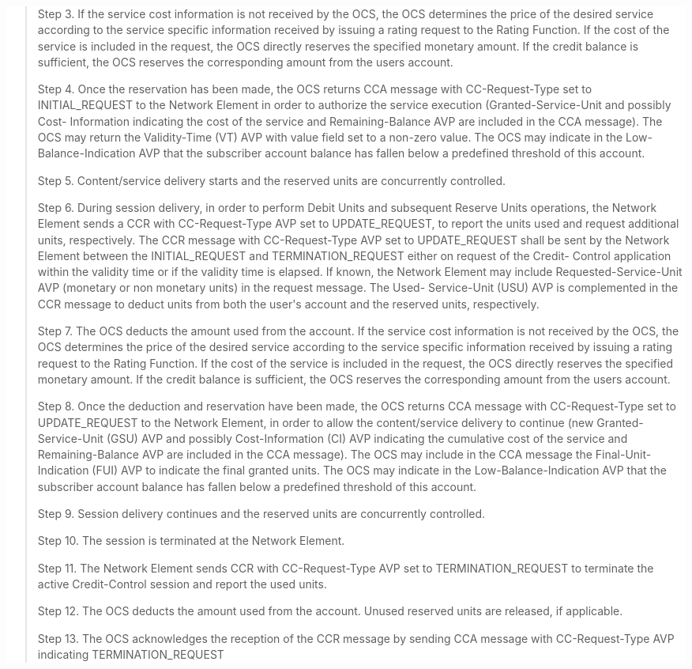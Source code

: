 > Step 3. If the service cost information is not received by the OCS, the OCS
> determines the price of the desired service according to the service
> specific information received by issuing a rating request to the Rating
> Function. If the cost of the service is included in the request, the OCS
> directly reserves the specified monetary amount. If the credit balance is
> sufficient, the OCS reserves the corresponding amount from the users
> account.
>
> Step 4. Once the reservation has been made, the OCS returns CCA message with
> CC-Request-Type set to INITIAL_REQUEST to the Network Element in order to
> authorize the service execution (Granted-Service-Unit and possibly Cost-
> Information indicating the cost of the service and Remaining-Balance AVP are
> included in the CCA message). The OCS may return the Validity-Time (VT) AVP
> with value field set to a non-zero value. The OCS may indicate in the Low-
> Balance-Indication AVP that the subscriber account balance has fallen below
> a predefined threshold of this account.
>
> Step 5. Content/service delivery starts and the reserved units are
> concurrently controlled.
>
> Step 6. During session delivery, in order to perform Debit Units and
> subsequent Reserve Units operations, the Network Element sends a CCR with
> CC-Request-Type AVP set to UPDATE_REQUEST, to report the units used and
> request additional units, respectively. The CCR message with CC-Request-Type
> AVP set to UPDATE_REQUEST shall be sent by the Network Element between the
> INITIAL_REQUEST and TERMINATION_REQUEST either on request of the Credit-
> Control application within the validity time or if the validity time is
> elapsed. If known, the Network Element may include Requested-Service-Unit
> AVP (monetary or non monetary units) in the request message. The Used-
> Service-Unit (USU) AVP is complemented in the CCR message to deduct units
> from both the user\'s account and the reserved units, respectively.
>
> Step 7. The OCS deducts the amount used from the account. If the service
> cost information is not received by the OCS, the OCS determines the price of
> the desired service according to the service specific information received
> by issuing a rating request to the Rating Function. If the cost of the
> service is included in the request, the OCS directly reserves the specified
> monetary amount. If the credit balance is sufficient, the OCS reserves the
> corresponding amount from the users account.
>
> Step 8. Once the deduction and reservation have been made, the OCS returns
> CCA message with CC-Request-Type set to UPDATE_REQUEST to the Network
> Element, in order to allow the content/service delivery to continue (new
> Granted-Service-Unit (GSU) AVP and possibly Cost-Information (CI) AVP
> indicating the cumulative cost of the service and Remaining-Balance AVP are
> included in the CCA message). The OCS may include in the CCA message the
> Final-Unit-Indication (FUI) AVP to indicate the final granted units. The OCS
> may indicate in the Low-Balance-Indication AVP that the subscriber account
> balance has fallen below a predefined threshold of this account.
>
> Step 9. Session delivery continues and the reserved units are concurrently
> controlled.
>
> Step 10. The session is terminated at the Network Element.
>
> Step 11. The Network Element sends CCR with CC-Request-Type AVP set to
> TERMINATION_REQUEST to terminate the active Credit-Control session and
> report the used units.
>
> Step 12. The OCS deducts the amount used from the account. Unused reserved
> units are released, if applicable.
>
> Step 13. The OCS acknowledges the reception of the CCR message by sending
> CCA message with CC-Request-Type AVP indicating TERMINATION_REQUEST